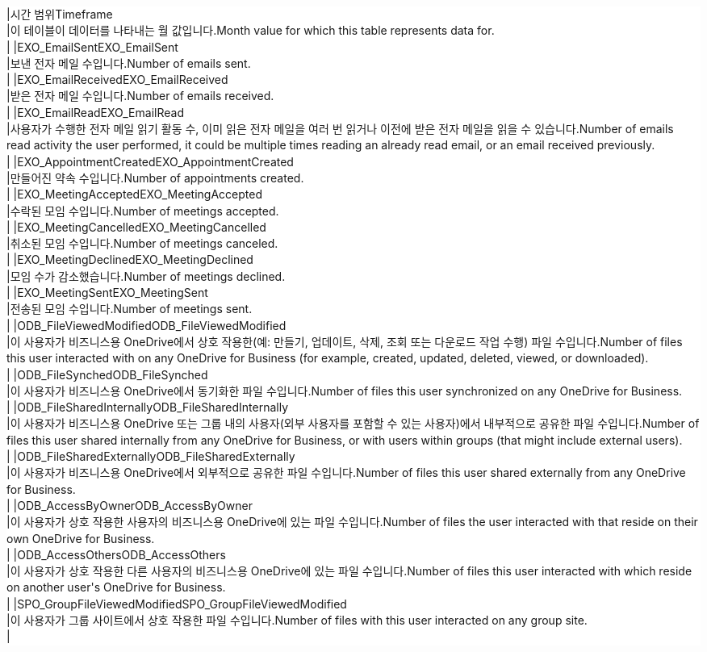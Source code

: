 |<span data-ttu-id="c9d68-216">시간 범위</span><span class="sxs-lookup"><span data-stu-id="c9d68-216">Timeframe</span></span>  <br/> |<span data-ttu-id="c9d68-217">이 테이블이 데이터를 나타내는 월 값입니다.</span><span class="sxs-lookup"><span data-stu-id="c9d68-217">Month value for which this table represents data for.</span></span>  <br/> |
|<span data-ttu-id="c9d68-218">EXO_EmailSent</span><span class="sxs-lookup"><span data-stu-id="c9d68-218">EXO_EmailSent</span></span>  <br/> |<span data-ttu-id="c9d68-219">보낸 전자 메일 수입니다.</span><span class="sxs-lookup"><span data-stu-id="c9d68-219">Number of emails sent.</span></span>  <br/> |
|<span data-ttu-id="c9d68-220">EXO_EmailReceived</span><span class="sxs-lookup"><span data-stu-id="c9d68-220">EXO_EmailReceived</span></span>  <br/> |<span data-ttu-id="c9d68-221">받은 전자 메일 수입니다.</span><span class="sxs-lookup"><span data-stu-id="c9d68-221">Number of emails received.</span></span>  <br/> |
|<span data-ttu-id="c9d68-222">EXO_EmailRead</span><span class="sxs-lookup"><span data-stu-id="c9d68-222">EXO_EmailRead</span></span>  <br/> |<span data-ttu-id="c9d68-223">사용자가 수행한 전자 메일 읽기 활동 수, 이미 읽은 전자 메일을 여러 번 읽거나 이전에 받은 전자 메일을 읽을 수 있습니다.</span><span class="sxs-lookup"><span data-stu-id="c9d68-223">Number of emails read activity the user performed, it could be multiple times reading an already read email, or an email received previously.</span></span>  <br/> |
|<span data-ttu-id="c9d68-224">EXO_AppointmentCreated</span><span class="sxs-lookup"><span data-stu-id="c9d68-224">EXO_AppointmentCreated</span></span>  <br/> |<span data-ttu-id="c9d68-225">만들어진 약속 수입니다.</span><span class="sxs-lookup"><span data-stu-id="c9d68-225">Number of appointments created.</span></span>  <br/> |
|<span data-ttu-id="c9d68-226">EXO_MeetingAccepted</span><span class="sxs-lookup"><span data-stu-id="c9d68-226">EXO_MeetingAccepted</span></span>  <br/> |<span data-ttu-id="c9d68-227">수락된 모임 수입니다.</span><span class="sxs-lookup"><span data-stu-id="c9d68-227">Number of meetings accepted.</span></span>  <br/> |
|<span data-ttu-id="c9d68-228">EXO_MeetingCancelled</span><span class="sxs-lookup"><span data-stu-id="c9d68-228">EXO_MeetingCancelled</span></span>  <br/> |<span data-ttu-id="c9d68-229">취소된 모임 수입니다.</span><span class="sxs-lookup"><span data-stu-id="c9d68-229">Number of meetings canceled.</span></span>  <br/> |
|<span data-ttu-id="c9d68-230">EXO_MeetingDeclined</span><span class="sxs-lookup"><span data-stu-id="c9d68-230">EXO_MeetingDeclined</span></span>  <br/> |<span data-ttu-id="c9d68-231">모임 수가 감소했습니다.</span><span class="sxs-lookup"><span data-stu-id="c9d68-231">Number of meetings declined.</span></span>  <br/> |
|<span data-ttu-id="c9d68-232">EXO_MeetingSent</span><span class="sxs-lookup"><span data-stu-id="c9d68-232">EXO_MeetingSent</span></span>  <br/> |<span data-ttu-id="c9d68-233">전송된 모임 수입니다.</span><span class="sxs-lookup"><span data-stu-id="c9d68-233">Number of meetings sent.</span></span>  <br/> |
|<span data-ttu-id="c9d68-234">ODB_FileViewedModified</span><span class="sxs-lookup"><span data-stu-id="c9d68-234">ODB_FileViewedModified</span></span>  <br/> |<span data-ttu-id="c9d68-235">이 사용자가 비즈니스용 OneDrive에서 상호 작용한(예: 만들기, 업데이트, 삭제, 조회 또는 다운로드 작업 수행) 파일 수입니다.</span><span class="sxs-lookup"><span data-stu-id="c9d68-235">Number of files this user interacted with on any OneDrive for Business (for example, created, updated, deleted, viewed, or downloaded).</span></span>  <br/> |
|<span data-ttu-id="c9d68-236">ODB_FileSynched</span><span class="sxs-lookup"><span data-stu-id="c9d68-236">ODB_FileSynched</span></span>  <br/> |<span data-ttu-id="c9d68-237">이 사용자가 비즈니스용 OneDrive에서 동기화한 파일 수입니다.</span><span class="sxs-lookup"><span data-stu-id="c9d68-237">Number of files this user synchronized on any OneDrive for Business.</span></span>  <br/> |
|<span data-ttu-id="c9d68-238">ODB_FileSharedInternally</span><span class="sxs-lookup"><span data-stu-id="c9d68-238">ODB_FileSharedInternally</span></span>  <br/> |<span data-ttu-id="c9d68-239">이 사용자가 비즈니스용 OneDrive 또는 그룹 내의 사용자(외부 사용자를 포함할 수 있는 사용자)에서 내부적으로 공유한 파일 수입니다.</span><span class="sxs-lookup"><span data-stu-id="c9d68-239">Number of files this user shared internally from any OneDrive for Business, or with users within groups (that might include external users).</span></span>  <br/> |
|<span data-ttu-id="c9d68-240">ODB_FileSharedExternally</span><span class="sxs-lookup"><span data-stu-id="c9d68-240">ODB_FileSharedExternally</span></span>  <br/> |<span data-ttu-id="c9d68-241">이 사용자가 비즈니스용 OneDrive에서 외부적으로 공유한 파일 수입니다.</span><span class="sxs-lookup"><span data-stu-id="c9d68-241">Number of files this user shared externally from any OneDrive for Business.</span></span>  <br/> |
|<span data-ttu-id="c9d68-242">ODB_AccessByOwner</span><span class="sxs-lookup"><span data-stu-id="c9d68-242">ODB_AccessByOwner</span></span>  <br/> |<span data-ttu-id="c9d68-243">이 사용자가 상호 작용한 사용자의 비즈니스용 OneDrive에 있는 파일 수입니다.</span><span class="sxs-lookup"><span data-stu-id="c9d68-243">Number of files the user interacted with that reside on their own OneDrive for Business.</span></span>  <br/> |
|<span data-ttu-id="c9d68-244">ODB_AccessOthers</span><span class="sxs-lookup"><span data-stu-id="c9d68-244">ODB_AccessOthers</span></span>  <br/> |<span data-ttu-id="c9d68-245">이 사용자가 상호 작용한 다른 사용자의 비즈니스용 OneDrive에 있는 파일 수입니다.</span><span class="sxs-lookup"><span data-stu-id="c9d68-245">Number of files this user interacted with which reside on another user's OneDrive for Business.</span></span>  <br/> |
|<span data-ttu-id="c9d68-246">SPO_GroupFileViewedModified</span><span class="sxs-lookup"><span data-stu-id="c9d68-246">SPO_GroupFileViewedModified</span></span>  <br/> |<span data-ttu-id="c9d68-247">이 사용자가 그룹 사이트에서 상호 작용한 파일 수입니다.</span><span class="sxs-lookup"><span data-stu-id="c9d68-247">Number of files with this user interacted on any group site.</span></span>  <br/> |